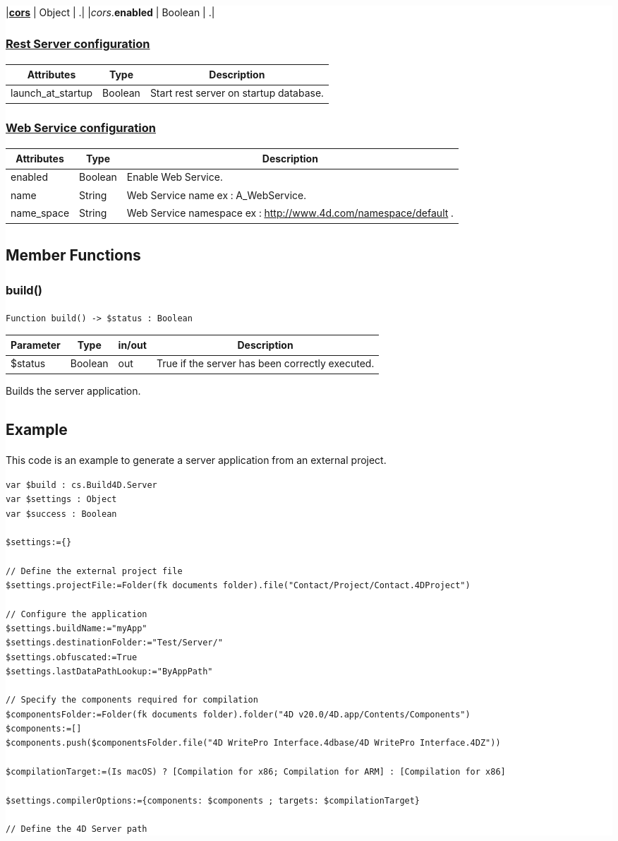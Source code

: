 |<b><u>cors</u></b> | Object | .|
|<i>cors</i>.<b>enabled</b> | Boolean | .|


### <u>Rest Server configuration</u>
| Attributes | Type | Description |
|---|---|---| 
|launch_at_startup | Boolean | Start rest server on startup database.|


### <u>Web Service configuration</u>
| Attributes | Type | Description |
|---|---|---| 
|enabled | Boolean | Enable Web Service.|
|name | String | Web Service name ex : A_WebService.|
|name_space | String | Web Service namespace ex : http://www.4d.com/namespace/default .|


## Member Functions

### build()

```4D
Function build() -> $status : Boolean
```
| Parameter | Type | in/out | Description |
|---|---|---|---|
| $status | Boolean | out | True if the server has been correctly executed.|

Builds the server application.

## Example

This code is an example to generate a server application from an external project.

```4D
var $build : cs.Build4D.Server
var $settings : Object
var $success : Boolean

$settings:={}

// Define the external project file 
$settings.projectFile:=Folder(fk documents folder).file("Contact/Project/Contact.4DProject") 

// Configure the application
$settings.buildName:="myApp" 
$settings.destinationFolder:="Test/Server/" 
$settings.obfuscated:=True 
$settings.lastDataPathLookup:="ByAppPath"

// Specify the components required for compilation
$componentsFolder:=Folder(fk documents folder).folder("4D v20.0/4D.app/Contents/Components")
$components:=[]
$components.push($componentsFolder.file("4D WritePro Interface.4dbase/4D WritePro Interface.4DZ"))

$compilationTarget:=(Is macOS) ? [Compilation for x86; Compilation for ARM] : [Compilation for x86]

$settings.compilerOptions:={components: $components ; targets: $compilationTarget}

// Define the 4D Server path
```